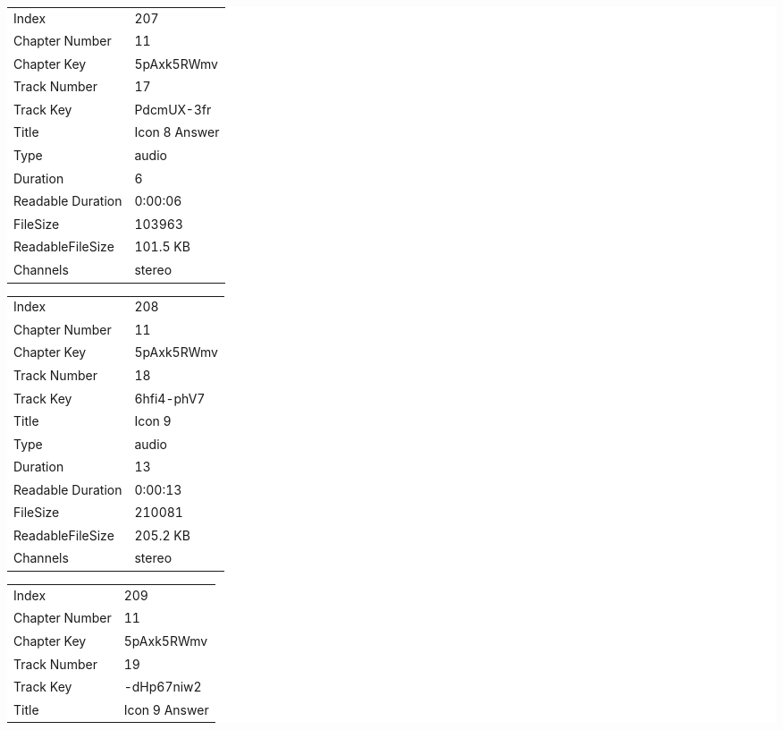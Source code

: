 |  |  |
| - | - |
| Index | 207 |
| Chapter Number | 11 |
| Chapter Key | 5pAxk5RWmv |
| Track Number | 17 |
| Track Key | PdcmUX-3fr |
| Title | Icon 8 Answer |
| Type | audio |
| Duration | 6 |
| Readable Duration | 0:00:06 |
| FileSize | 103963 |
| ReadableFileSize | 101.5 KB |
| Channels | stereo |

|  |  |
| - | - |
| Index | 208 |
| Chapter Number | 11 |
| Chapter Key | 5pAxk5RWmv |
| Track Number | 18 |
| Track Key | 6hfi4-phV7 |
| Title | Icon 9 |
| Type | audio |
| Duration | 13 |
| Readable Duration | 0:00:13 |
| FileSize | 210081 |
| ReadableFileSize | 205.2 KB |
| Channels | stereo |

|  |  |
| - | - |
| Index | 209 |
| Chapter Number | 11 |
| Chapter Key | 5pAxk5RWmv |
| Track Number | 19 |
| Track Key | -dHp67niw2 |
| Title | Icon 9 Answer |